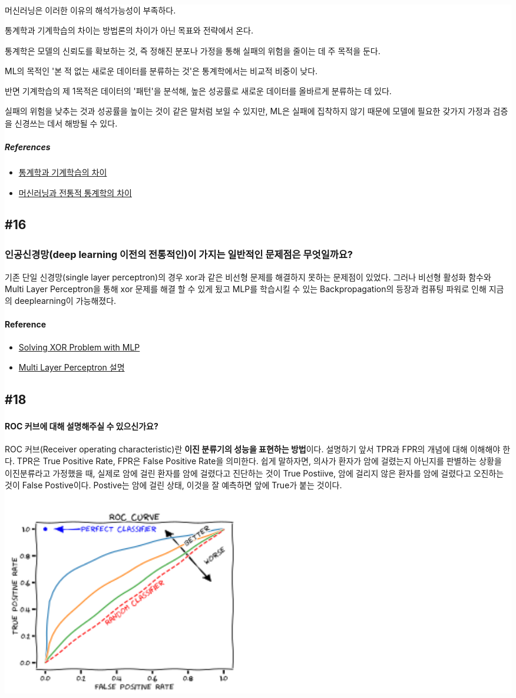 머신러닝은 이러한 이유의 해석가능성이 부족하다.



통계학과 기계학습의 차이는 방법론의 차이가 아닌 목표와 전략에서 온다.

통계학은 모델의 신뢰도를 확보하는 것, 즉 정해진 분포나 가정을 통해 실패의 위험을 줄이는 데 주 목적을 둔다.

ML의 목적인 '본 적 없는 새로운 데이터를 분류하는 것'은 통계학에서는 비교적 비중이 낮다.

반면 기계학습의 제 1목적은 데이터의 '패턴'을 분석해, 높은 성공률로 새로운 데이터를 올바르게 분류하는 데 있다.

실패의 위험을 낮추는 것과 성공률을 높이는 것이 같은 말처럼 보일 수 있지만, ML은 실패에 집착하지 않기 때문에 모델에 필요한 갖가지 가정과 검증을 신경쓰는 데서 해방될 수 있다.

##### References

- [통계학과 기계학습의 차이](https://essencehan.tumblr.com/post/166414990009/%ED%86%B5%EA%B3%84%ED%95%99%EA%B3%BC-%EA%B8%B0%EA%B3%84%ED%95%99%EC%8A%B5%EC%9D%98-%EC%B0%A8%EC%9D%B4)

- [머신러닝과 전통적 통계학의 차이](https://medium.com/@hyunseok/%EB%A8%B8%EC%8B%A0%EB%9F%AC%EB%8B%9D%EA%B3%BC-%EC%A0%84%ED%86%B5%EC%A0%81-%ED%86%B5%EA%B3%84%ED%95%99%EC%9D%98-%EC%B0%A8%EC%9D%B4-a560f0708db0)

  

## #16

### 인공신경망(deep learning 이전의 전통적인)이 가지는 일반적인 문제점은 무엇일까요?

기존 단일 신경망(single layer perceptron)의 경우 xor과 같은 비선형 문제를 해결하지 못하는 문제점이 있었다. 그러나 비선형 활성화 함수와 Multi Layer Perceptron을 통해 xor 문제를 해결 할 수 있게 됬고 MLP를 학습시킬 수 있는 Backpropagation의 등장과 컴퓨팅 파워로 인해 지금의 deeplearning이 가능해졌다.

#### Reference

- [Solving XOR Problem with MLP](https://ynebula.tistory.com/22)

- [Multi Layer Perceptron 설명](http://users.ics.aalto.fi/harri/thesis/valpola_thesis/node43.html)

## #18

#### ROC 커브에 대해 설명해주실 수 있으신가요?

ROC 커브(Receiver operating characteristic)란 **이진 분류기의 성능을 표현하는 방법**이다. 설명하기 앞서 TPR과 FPR의 개념에 대해 이해해야 한다. TPR은 True Positive Rate, FPR은 False Positive Rate을 의미한다. 쉽게 말하자면, 의사가 환자가 암에 걸렸는지 아닌지를 판별하는 상황을 이진분류라고 가정했을 때, 실제로 암에 걸린 환자를 암에 걸렸다고 진단하는 것이 True Postiive, 암에 걸리지 않은 환자를 암에 걸렸다고 오진하는 것이 False Postive이다. Postive는 암에 걸린 상태, 이것을 잘 예측하면 앞에 True가 붙는 것이다.

<img src="images/jaeuk_roc_curve.png" width="50%">
